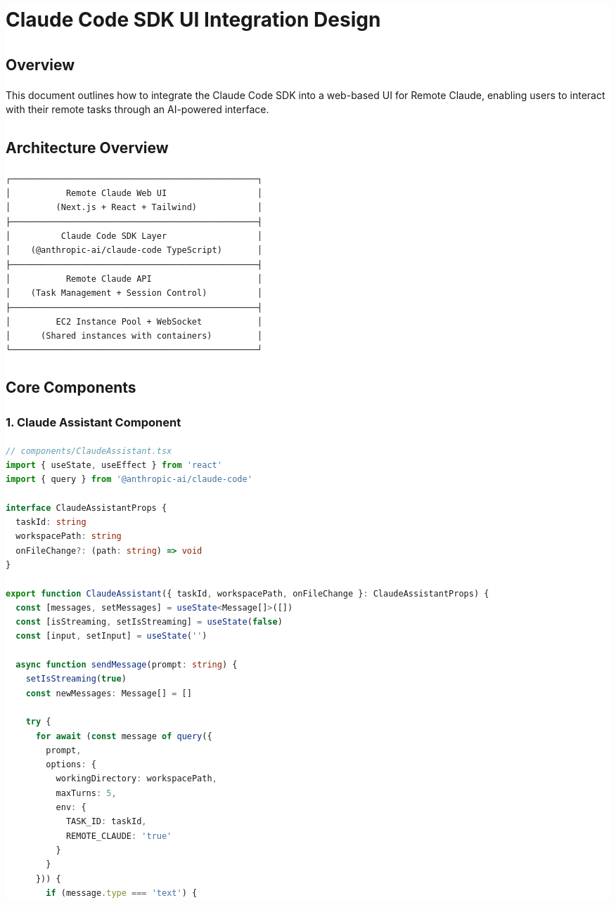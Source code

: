 # Claude Code SDK UI Integration Design

## Overview

This document outlines how to integrate the Claude Code SDK into a web-based UI for Remote Claude, enabling users to interact with their remote tasks through an AI-powered interface.

## Architecture Overview

```
┌─────────────────────────────────────────────────┐
│           Remote Claude Web UI                  │
│         (Next.js + React + Tailwind)            │
├─────────────────────────────────────────────────┤
│          Claude Code SDK Layer                  │
│    (@anthropic-ai/claude-code TypeScript)       │
├─────────────────────────────────────────────────┤
│           Remote Claude API                     │
│    (Task Management + Session Control)          │
├─────────────────────────────────────────────────┤
│         EC2 Instance Pool + WebSocket           │
│      (Shared instances with containers)         │
└─────────────────────────────────────────────────┘
```

## Core Components

### 1. Claude Assistant Component

```typescript
// components/ClaudeAssistant.tsx
import { useState, useEffect } from 'react'
import { query } from '@anthropic-ai/claude-code'

interface ClaudeAssistantProps {
  taskId: string
  workspacePath: string
  onFileChange?: (path: string) => void
}

export function ClaudeAssistant({ taskId, workspacePath, onFileChange }: ClaudeAssistantProps) {
  const [messages, setMessages] = useState<Message[]>([])
  const [isStreaming, setIsStreaming] = useState(false)
  const [input, setInput] = useState('')

  async function sendMessage(prompt: string) {
    setIsStreaming(true)
    const newMessages: Message[] = []

    try {
      for await (const message of query({
        prompt,
        options: {
          workingDirectory: workspacePath,
          maxTurns: 5,
          env: {
            TASK_ID: taskId,
            REMOTE_CLAUDE: 'true'
          }
        }
      })) {
        if (message.type === 'text') {
```
